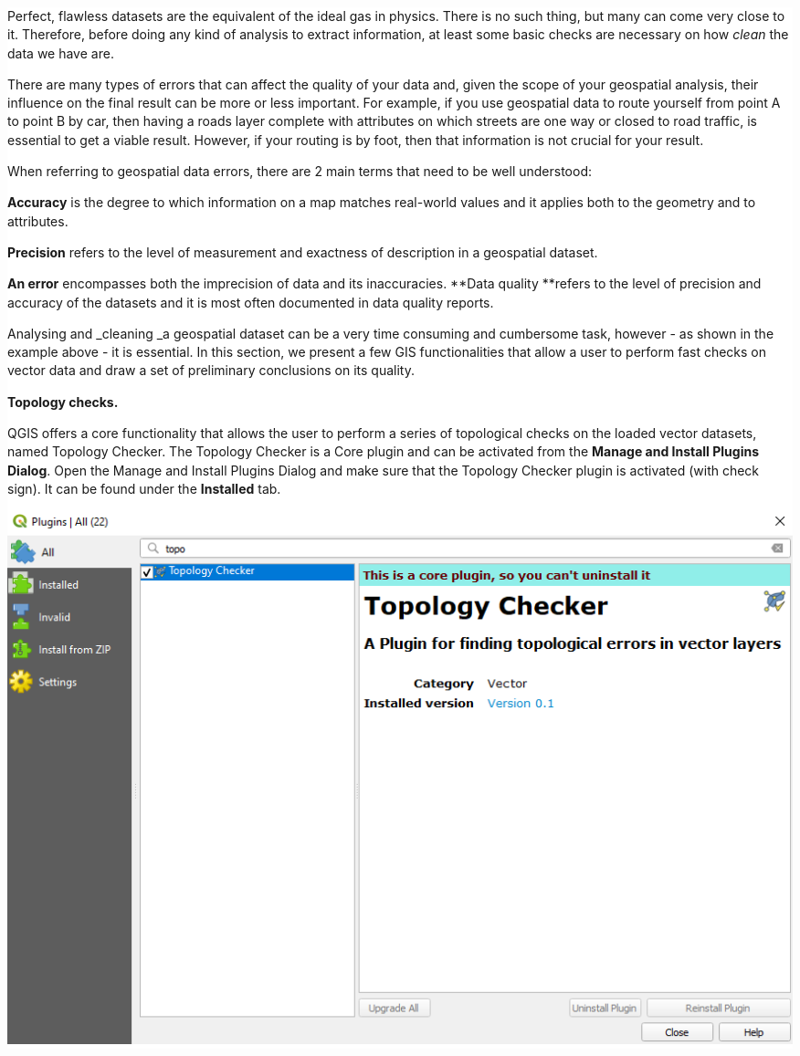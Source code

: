 Perfect, flawless datasets are the equivalent of the ideal gas in physics. There is no such thing, but many can come very close to it. Therefore, before doing any kind of analysis to extract information, at least some basic checks are necessary on how _clean_ the data we have are. 

There are many types of errors that can affect the quality of your data and, given the scope of your geospatial analysis, their influence on the final result can be more or less important. For example, if you use geospatial data to route yourself from point A to point B by car, then having a roads layer complete with attributes on which streets are one way or  closed to road traffic, is essential to get a viable result.  However, if your routing is by foot, then that information is not crucial for your result. 

When referring to geospatial data errors, there are 2 main terms that need to be well understood: 

**Accuracy** is the degree to which information on a map matches real-world values and it applies both to the geometry and to attributes.

**Precision** refers to the level of measurement and exactness of description in a geospatial dataset.

**An error** encompasses both the imprecision of data and its inaccuracies. **Data quality **refers to the level of precision and accuracy of the datasets and it is most often documented in data quality reports. 

Analysing and _cleaning _a geospatial dataset can be a very time consuming and cumbersome task, however - as shown in the example above - it is essential. In this section, we present a few GIS functionalities that allow a user to perform fast checks on vector data and draw a set of preliminary conclusions on its quality. 

**Topology checks.**

QGIS offers a core functionality that allows the user to perform a series of topological checks on the loaded vector datasets, named Topology Checker. The Topology Checker is a Core plugin and can be activated from the **Manage and Install Plugins Dialog**. Open the Manage and Install Plugins Dialog and make sure that the Topology Checker plugin is activated (with check sign). It can be found under the **Installed** tab.

![Topology checker plugin](media/fig89_a.png "Topology checker plugin")
